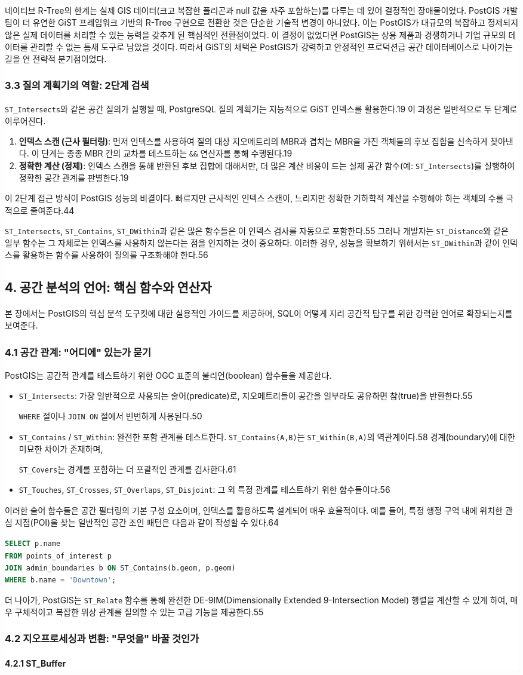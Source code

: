 네이티브 R-Tree의 한계는 실제 GIS 데이터(크고 복잡한 폴리곤과 null 값을 자주 포함하는)를 다루는 데 있어 결정적인 장애물이었다. PostGIS 개발팀이 더 유연한 GiST 프레임워크 기반의 R-Tree 구현으로 전환한 것은 단순한 기술적 변경이 아니었다. 이는 PostGIS가 대규모의 복잡하고 정제되지 않은 실제 데이터를 처리할 수 있는 능력을 갖추게 된 핵심적인 전환점이었다. 이 결정이 없었다면 PostGIS는 상용 제품과 경쟁하거나 기업 규모의 데이터를 관리할 수 없는 틈새 도구로 남았을 것이다. 따라서 GiST의 채택은 PostGIS가 강력하고 안정적인 프로덕션급 공간 데이터베이스로 나아가는 길을 연 전략적 분기점이었다.

### 3.3  질의 계획기의 역할: 2단계 검색

`ST_Intersects`와 같은 공간 질의가 실행될 때, PostgreSQL 질의 계획기는 지능적으로 GiST 인덱스를 활용한다.19 이 과정은 일반적으로 두 단계로 이루어진다.

1. **인덱스 스캔 (근사 필터링)**: 먼저 인덱스를 사용하여 질의 대상 지오메트리의 MBR과 겹치는 MBR을 가진 객체들의 후보 집합을 신속하게 찾아낸다. 이 단계는 종종 MBR 간의 교차를 테스트하는 `&&` 연산자를 통해 수행된다.19
2. **정확한 계산 (정제)**: 인덱스 스캔을 통해 반환된 후보 집합에 대해서만, 더 많은 계산 비용이 드는 실제 공간 함수(예: `ST_Intersects`)를 실행하여 정확한 공간 관계를 판별한다.19

이 2단계 접근 방식이 PostGIS 성능의 비결이다. 빠르지만 근사적인 인덱스 스캔이, 느리지만 정확한 기하학적 계산을 수행해야 하는 객체의 수를 극적으로 줄여준다.44

`ST_Intersects`, `ST_Contains`, `ST_DWithin`과 같은 많은 함수들은 이 인덱스 검사를 자동으로 포함한다.55 그러나 개발자는 `ST_Distance`와 같은 일부 함수는 그 자체로는 인덱스를 사용하지 않는다는 점을 인지하는 것이 중요하다. 이러한 경우, 성능을 확보하기 위해서는 `ST_DWithin`과 같이 인덱스를 활용하는 함수를 사용하여 질의를 구조화해야 한다.56

## 4.  공간 분석의 언어: 핵심 함수와 연산자

본 장에서는 PostGIS의 핵심 분석 도구킷에 대한 실용적인 가이드를 제공하며, SQL이 어떻게 지리 공간적 탐구를 위한 강력한 언어로 확장되는지를 보여준다.

### 4.1  공간 관계: "어디에" 있는가 묻기

PostGIS는 공간적 관계를 테스트하기 위한 OGC 표준의 불리언(boolean) 함수들을 제공한다.

- `ST_Intersects`: 가장 일반적으로 사용되는 술어(predicate)로, 지오메트리들이 공간을 일부라도 공유하면 참(true)을 반환한다.55

  `WHERE` 절이나 `JOIN ON` 절에서 빈번하게 사용된다.50

- `ST_Contains` / `ST_Within`: 완전한 포함 관계를 테스트한다. `ST_Contains(A,B)`는 `ST_Within(B,A)`의 역관계이다.58 경계(boundary)에 대한 미묘한 차이가 존재하며, 

  `ST_Covers`는 경계를 포함하는 더 포괄적인 관계를 검사한다.61

- `ST_Touches`, `ST_Crosses`, `ST_Overlaps`, `ST_Disjoint`: 그 외 특정 관계를 테스트하기 위한 함수들이다.56

이러한 술어 함수들은 공간 필터링의 기본 구성 요소이며, 인덱스를 활용하도록 설계되어 매우 효율적이다. 예를 들어, 특정 행정 구역 내에 위치한 관심 지점(POI)을 찾는 일반적인 공간 조인 패턴은 다음과 같이 작성할 수 있다.64

```SQL
SELECT p.name
FROM points_of_interest p
JOIN admin_boundaries b ON ST_Contains(b.geom, p.geom)
WHERE b.name = 'Downtown';
```

더 나아가, PostGIS는 `ST_Relate` 함수를 통해 완전한 DE-9IM(Dimensionally Extended 9-Intersection Model) 행렬을 계산할 수 있게 하여, 매우 구체적이고 복잡한 위상 관계를 질의할 수 있는 고급 기능을 제공한다.55

### 4.2  지오프로세싱과 변환: "무엇을" 바꿀 것인가

#### 4.2.1 ST_Buffer
